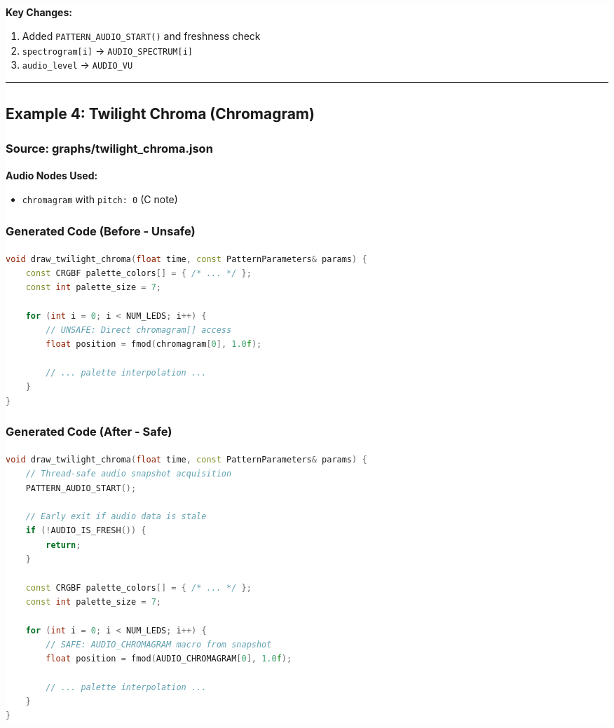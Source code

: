 ```cpp
```

**Key Changes:**
1. Added `PATTERN_AUDIO_START()` and freshness check
2. `spectrogram[i]` → `AUDIO_SPECTRUM[i]`
3. `audio_level` → `AUDIO_VU`

---

## Example 4: Twilight Chroma (Chromagram)

### Source: graphs/twilight_chroma.json

**Audio Nodes Used:**
- `chromagram` with `pitch: 0` (C note)

### Generated Code (Before - Unsafe)

```cpp
void draw_twilight_chroma(float time, const PatternParameters& params) {
    const CRGBF palette_colors[] = { /* ... */ };
    const int palette_size = 7;

    for (int i = 0; i < NUM_LEDS; i++) {
        // UNSAFE: Direct chromagram[] access
        float position = fmod(chromagram[0], 1.0f);
        
        // ... palette interpolation ...
    }
}
```

### Generated Code (After - Safe)

```cpp
void draw_twilight_chroma(float time, const PatternParameters& params) {
    // Thread-safe audio snapshot acquisition
    PATTERN_AUDIO_START();

    // Early exit if audio data is stale
    if (!AUDIO_IS_FRESH()) {
        return;
    }

    const CRGBF palette_colors[] = { /* ... */ };
    const int palette_size = 7;

    for (int i = 0; i < NUM_LEDS; i++) {
        // SAFE: AUDIO_CHROMAGRAM macro from snapshot
        float position = fmod(AUDIO_CHROMAGRAM[0], 1.0f);
        
        // ... palette interpolation ...
    }
}
```
